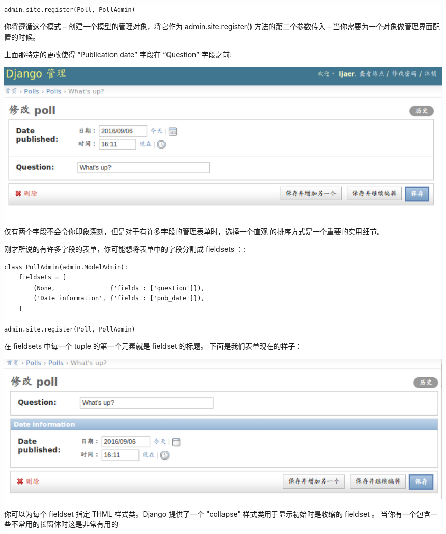 	admin.site.register(Poll, PollAdmin)
	
你将遵循这个模式 – 创建一个模型的管理对象，将它作为 admin.site.register() 方法的第二个参数传入 – 当你需要为一个对象做管理界面配置的时候。

上面那特定的更改使得 “Publication date” 字段在 “Question” 字段之前:

![datefirst](pictures/datefirst.png)

仅有两个字段不会令你印象深刻，但是对于有许多字段的管理表单时，选择一个直观 的排序方式是一个重要的实用细节。

刚才所说的有许多字段的表单，你可能想将表单中的字段分割成 fieldsets ：:
	
	class PollAdmin(admin.ModelAdmin):
	    fieldsets = [
	        (None,               {'fields': ['question']}),
	        ('Date information', {'fields': ['pub_date']}),
	    ]
	
	admin.site.register(Poll, PollAdmin)
	
在 fieldsets 中每一个 tuple 的第一个元素就是 fieldset 的标题。 下面是我们表单现在的样子：

![second2first](pictures/second2first.png)

你可以为每个 fieldset 指定 THML 样式类。Django 提供了一个 "collapse" 样式类用于显示初始时是收缩的 fieldset 。 当你有一个包含一些不常用的长窗体时这是非常有用的
